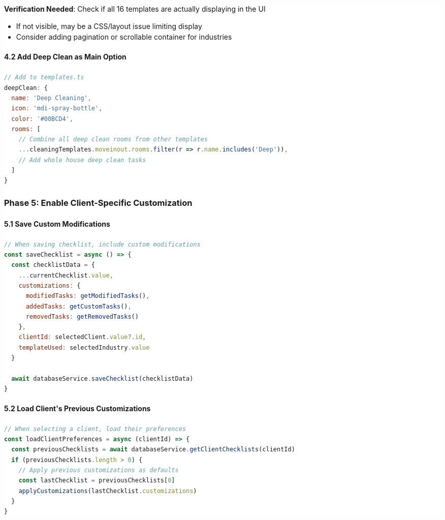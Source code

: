 **Verification Needed**: Check if all 16 templates are actually displaying in the UI
- If not visible, may be a CSS/layout issue limiting display
- Consider adding pagination or scrollable container for industries

#### 4.2 Add Deep Clean as Main Option
```javascript
// Add to templates.ts
deepClean: {
  name: 'Deep Cleaning',
  icon: 'mdi-spray-bottle',
  color: '#00BCD4',
  rooms: [
    // Combine all deep clean rooms from other templates
    ...cleaningTemplates.moveinout.rooms.filter(r => r.name.includes('Deep')),
    // Add whole house deep clean tasks
  ]
}
```

### Phase 5: Enable Client-Specific Customization

#### 5.1 Save Custom Modifications
```javascript
// When saving checklist, include custom modifications
const saveChecklist = async () => {
  const checklistData = {
    ...currentChecklist.value,
    customizations: {
      modifiedTasks: getModifiedTasks(),
      addedTasks: getCustomTasks(),
      removedTasks: getRemovedTasks()
    },
    clientId: selectedClient.value?.id,
    templateUsed: selectedIndustry.value
  }
  
  await databaseService.saveChecklist(checklistData)
}
```

#### 5.2 Load Client's Previous Customizations
```javascript
// When selecting a client, load their preferences
const loadClientPreferences = async (clientId) => {
  const previousChecklists = await databaseService.getClientChecklists(clientId)
  if (previousChecklists.length > 0) {
    // Apply previous customizations as defaults
    const lastChecklist = previousChecklists[0]
    applyCustomizations(lastChecklist.customizations)
  }
}
```
